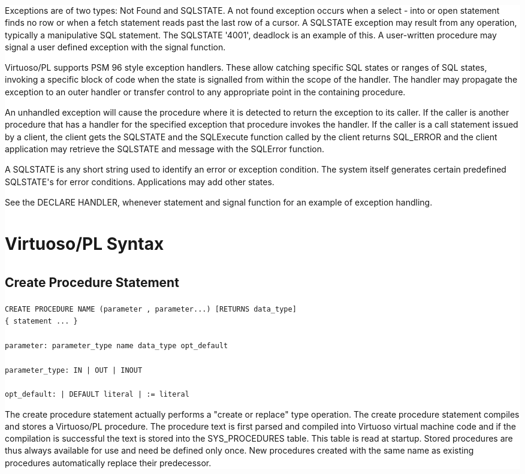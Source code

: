Exceptions are of two types: Not Found and SQLSTATE. A not found
exception occurs when a select - into or open statement finds no row or
when a fetch statement reads past the last row of a cursor. A SQLSTATE
exception may result from any operation, typically a manipulative SQL
statement. The SQLSTATE '4001', deadlock is an example of this. A
user-written procedure may signal a user defined exception with the
signal function.

Virtuoso/PL supports PSM 96 style exception handlers. These allow
catching specific SQL states or ranges of SQL states, invoking a
specific block of code when the state is signalled from within the scope
of the handler. The handler may propagate the exception to an outer
handler or transfer control to any appropriate point in the containing
procedure.

An unhandled exception will cause the procedure where it is detected to
return the exception to its caller. If the caller is another procedure
that has a handler for the specified exception that procedure invokes
the handler. If the caller is a call statement issued by a client, the
client gets the SQLSTATE and the SQLExecute function called by the
client returns SQL\_ERROR and the client application may retrieve the
SQLSTATE and message with the SQLError function.

A SQLSTATE is any short string used to identify an error or exception
condition. The system itself generates certain predefined SQLSTATE's for
error conditions. Applications may add other states.

See the DECLARE HANDLER, whenever statement and signal function for an
example of exception handling.

<a id="id7-virtuosopl-syntax"></a>
# Virtuoso/PL Syntax

<a id="id8-create-procedure-statement"></a>
## Create Procedure Statement

    CREATE PROCEDURE NAME (parameter , parameter...) [RETURNS data_type]
    { statement ... }
    
    parameter: parameter_type name data_type opt_default
    
    parameter_type: IN | OUT | INOUT
    
    opt_default: | DEFAULT literal | := literal

The create procedure statement actually performs a "create or replace"
type operation. The create procedure statement compiles and stores a
Virtuoso/PL procedure. The procedure text is first parsed and compiled
into Virtuoso virtual machine code and if the compilation is successful
the text is stored into the SYS\_PROCEDURES table. This table is read at
startup. Stored procedures are thus always available for use and need be
defined only once. New procedures created with the same name as existing
procedures automatically replace their predecessor.
